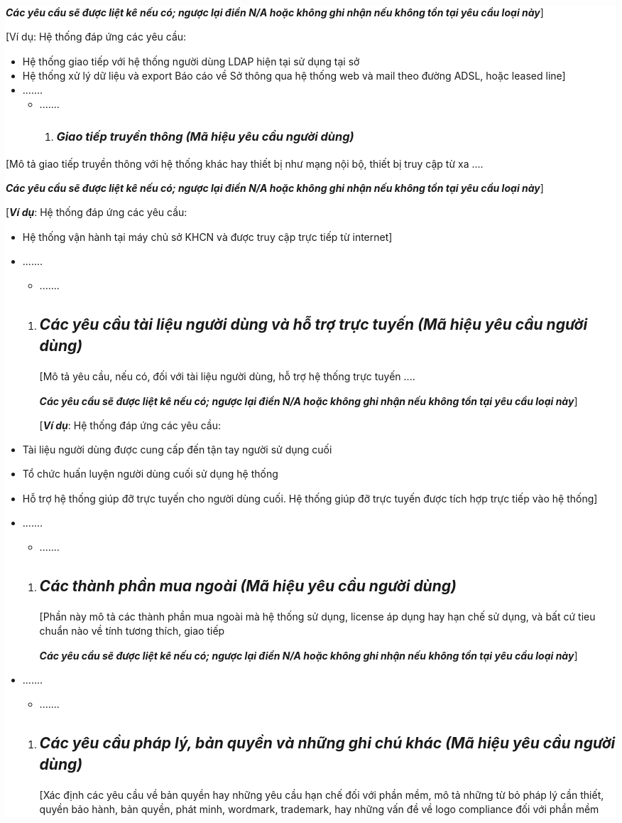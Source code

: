 ***Các yêu cầu sẽ được liệt kê nếu có; ngược lại điền N/A hoặc không ghi nhận nếu không tồn tại yêu cầu loại này***]

[Ví dụ: Hệ thống đáp ứng các yêu cầu:

- Hệ thống giao tiếp với hệ thống người dùng LDAP hiện tại sử dụng tại sở
- Hệ thống xử lý dữ liệu và export Báo cáo về Sở thông qua hệ thống web và mail theo đường ADSL, hoặc leased line]
- .......
  - .......
    1. ### <a name="_toc171856750"></a><a name="_toc194813082"></a><a name="_toc195082612"></a><a name="_toc195332420"></a><a name="_toc195417853"></a><a name="_toc290883301"></a>***Giao tiếp truyền thông (Mã hiệu yêu cầu người dùng)***
[Mô tả giao tiếp truyền thông với hệ thống khác hay thiết bị như mạng nội bộ, thiết bị truy cập từ xa ....

***Các yêu cầu sẽ được liệt kê nếu có; ngược lại điền N/A hoặc không ghi nhận nếu không tồn tại yêu cầu loại này***]

[***Ví dụ***: Hệ thống đáp ứng các yêu cầu:

- Hệ thống vận hành tại máy chủ sở KHCN và được truy cập trực tiếp từ internet]
- <a name="_toc171856751"></a><a name="_toc194813083"></a><a name="_toc195082613"></a>.......
  - .......
  1. ## <a name="_toc195332421"></a><a name="_toc195417854"></a><a name="_toc290883302"></a><a name="_toc294251697"></a><a name="_toc299715339"></a>***Các yêu cầu tài liệu người dùng và hỗ trợ trực tuyến (Mã hiệu yêu cầu người dùng)***
     [Mô tả yêu cầu, nếu có, đối với tài liệu người dùng, hỗ trợ hệ thống trực tuyến ....

     ***Các yêu cầu sẽ được liệt kê nếu có; ngược lại điền N/A hoặc không ghi nhận nếu không tồn tại yêu cầu loại này***]

     [***Ví dụ***: Hệ thống đáp ứng các yêu cầu:

- Tài liệu người dùng được cung cấp đến tận tay người sử dụng cuối
- Tổ chức huấn luyện người dùng cuối sử dụng hệ thống
- Hỗ trợ hệ thống giúp đỡ trực tuyến cho người dùng cuối. Hệ thống giúp đỡ trực tuyến được tích hợp trực tiếp vào hệ thống]
- <a name="_toc171856752"></a><a name="_toc194813084"></a><a name="_toc195082614"></a>.......
  - .......
  1. ## <a name="_toc195332422"></a><a name="_toc195417855"></a><a name="_toc290883303"></a><a name="_toc294251698"></a><a name="_toc299715340"></a>***Các thành phần mua ngoài (Mã hiệu yêu cầu người dùng)***
     [Phần này mô tả các thành phần mua ngoài mà hệ thống sử dụng, license áp dụng hay hạn chế sử dụng, và bất cứ tieu chuẩn nào về tính tương thích, giao tiếp

     <a name="_toc171856753"></a>***Các yêu cầu sẽ được liệt kê nếu có; ngược lại điền N/A hoặc không ghi nhận nếu không tồn tại yêu cầu loại này***]

- <a name="_toc194813085"></a><a name="_toc195082615"></a>.......
  - .......
  1. ## <a name="_toc195332423"></a><a name="_toc195417856"></a><a name="_toc290883304"></a><a name="_toc294251699"></a><a name="_toc299715341"></a>***Các yêu cầu pháp lý, bản quyền và những ghi chú khác  (Mã hiệu yêu cầu người dùng)***
     [Xác định các yêu cầu về bản quyền hay những yêu cầu hạn chế đối với phần mềm, mô tả những từ bỏ pháp lý cần thiết, quyền bảo hành, bản quyền, phát minh, wordmark, trademark, hay những vấn đề về logo compliance đối với phần mềm
